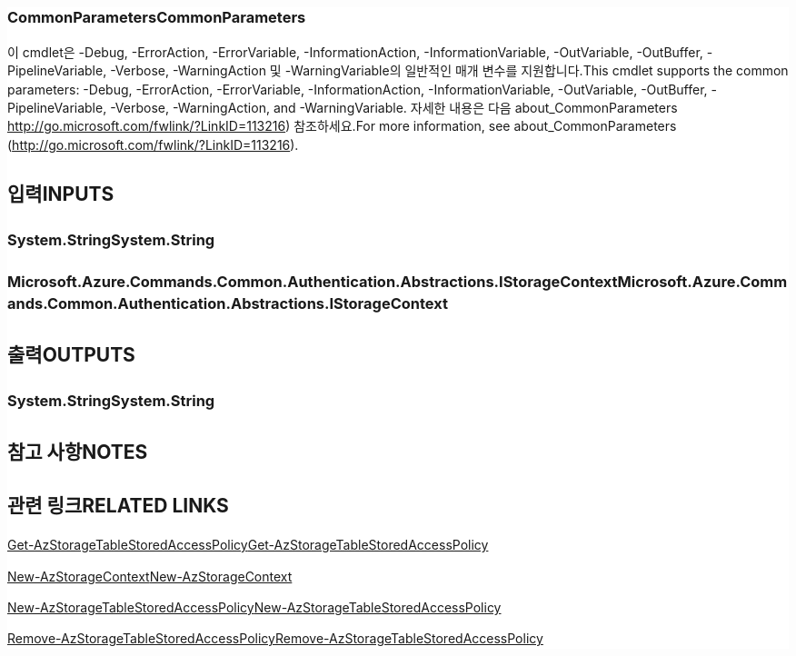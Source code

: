 ### <span data-ttu-id="af880-136">CommonParameters</span><span class="sxs-lookup"><span data-stu-id="af880-136">CommonParameters</span></span>
<span data-ttu-id="af880-137">이 cmdlet은 -Debug, -ErrorAction, -ErrorVariable, -InformationAction, -InformationVariable, -OutVariable, -OutBuffer, -PipelineVariable, -Verbose, -WarningAction 및 -WarningVariable의 일반적인 매개 변수를 지원합니다.</span><span class="sxs-lookup"><span data-stu-id="af880-137">This cmdlet supports the common parameters: -Debug, -ErrorAction, -ErrorVariable, -InformationAction, -InformationVariable, -OutVariable, -OutBuffer, -PipelineVariable, -Verbose, -WarningAction, and -WarningVariable.</span></span> <span data-ttu-id="af880-138">자세한 내용은 다음 about_CommonParameters http://go.microsoft.com/fwlink/?LinkID=113216) 참조하세요.</span><span class="sxs-lookup"><span data-stu-id="af880-138">For more information, see about_CommonParameters (http://go.microsoft.com/fwlink/?LinkID=113216).</span></span>

## <span data-ttu-id="af880-139">입력</span><span class="sxs-lookup"><span data-stu-id="af880-139">INPUTS</span></span>

### <span data-ttu-id="af880-140">System.String</span><span class="sxs-lookup"><span data-stu-id="af880-140">System.String</span></span>

### <span data-ttu-id="af880-141">Microsoft.Azure.Commands.Common.Authentication.Abstractions.IStorageContext</span><span class="sxs-lookup"><span data-stu-id="af880-141">Microsoft.Azure.Commands.Common.Authentication.Abstractions.IStorageContext</span></span>

## <span data-ttu-id="af880-142">출력</span><span class="sxs-lookup"><span data-stu-id="af880-142">OUTPUTS</span></span>

### <span data-ttu-id="af880-143">System.String</span><span class="sxs-lookup"><span data-stu-id="af880-143">System.String</span></span>

## <span data-ttu-id="af880-144">참고 사항</span><span class="sxs-lookup"><span data-stu-id="af880-144">NOTES</span></span>

## <span data-ttu-id="af880-145">관련 링크</span><span class="sxs-lookup"><span data-stu-id="af880-145">RELATED LINKS</span></span>

[<span data-ttu-id="af880-146">Get-AzStorageTableStoredAccessPolicy</span><span class="sxs-lookup"><span data-stu-id="af880-146">Get-AzStorageTableStoredAccessPolicy</span></span>](./Get-AzStorageTableStoredAccessPolicy.md)

[<span data-ttu-id="af880-147">New-AzStorageContext</span><span class="sxs-lookup"><span data-stu-id="af880-147">New-AzStorageContext</span></span>](./New-AzStorageContext.md)

[<span data-ttu-id="af880-148">New-AzStorageTableStoredAccessPolicy</span><span class="sxs-lookup"><span data-stu-id="af880-148">New-AzStorageTableStoredAccessPolicy</span></span>](./New-AzStorageTableStoredAccessPolicy.md)

[<span data-ttu-id="af880-149">Remove-AzStorageTableStoredAccessPolicy</span><span class="sxs-lookup"><span data-stu-id="af880-149">Remove-AzStorageTableStoredAccessPolicy</span></span>](./Remove-AzStorageTableStoredAccessPolicy.md)
